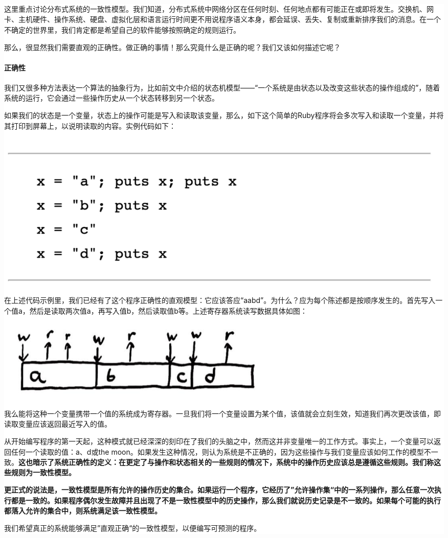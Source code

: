 这里重点讨论分布式系统的一致性模型。我们知道，分布式系统中网络分区在任何时刻、任何地点都有可能正在或即将发生。交换机、网卡、主机硬件、操作系统、硬盘、虚拟化层和语言运行时间更不用说程序语义本身，都会延误、丢失、复制或重新排序我们的消息。在一个不确定的世界里，我们肯定都是希望自己的软件能够按照确定的规则运行。

那么，很显然我们需要直观的正确性。做正确的事情！那么究竟什么是正确的呢？我们又该如何描述它呢？

#### 正确性

我们又很多种方法表达一个算法的抽象行为，比如前文中介绍的状态机模型——“一个系统是由状态以及改变这些状态的操作组成的”，随着系统的运行，它会通过一些操作历史从一个状态转移到另一个状态。

如果我们的状态是一个变量，状态上的操作可能是写入和读取该变量，那么，如下这个简单的Ruby程序将会多次写入和读取一个变量，并将其打印到屏幕上，以说明读取的内容。实例代码如下：

![image-20191108110503929](assets/image-20191108110503929.png)

在上述代码示例里，我们已经有了这个程序正确性的直观模型：它应该答应“aabd”。为什么？应为每个陈述都是按顺序发生的。首先写入一个值a，然后是读取两次值a，再写入值b，然后读取值b等。上述寄存器系统读写数据具体如图：

<img src="assets/image-20191108110655437.png" alt="image-20191108110655437" style="zoom:50%;" />

我么能将这种一个变量携带一个值的系统成为寄存器。一旦我们将一个变量设置为某个值，该值就会立刻生效，知道我们再次更改该值，即读取变量应该返回最近写入的值。

从开始编写程序的第一天起，这种模式就已经深深的刻印在了我们的头脑之中，然而这并非变量唯一的工作方式。事实上，一个变量可以返回任何一个读取的值：a、d或the moon。如果发生这种情况，则认为系统是不正确的，因为这些操作与我们变量应该如何工作的模型不一致。**这也暗示了系统正确性的定义：在更定了与操作和状态相关的一些规则的情况下，系统中的操作历史应该总是遵循这些规则。我们称这些规则为一致性模型。**

**更正式的说法是，一致性模型是所有允许的操作历史的集合。如果运行一个程序，它经历了”允许操作集“中的一系列操作，那么任意一次执行都是一致的。如果程序偶尔发生故障并且出现了不是一致性模型中的历史操作，那么我们就说历史记录是不一致的。如果每个可能的执行都落入允许的集合中，则系统满足该一致性模型。**

我们希望真正的系统能够满足”直观正确“的一致性模型，以便编写可预测的程序。

